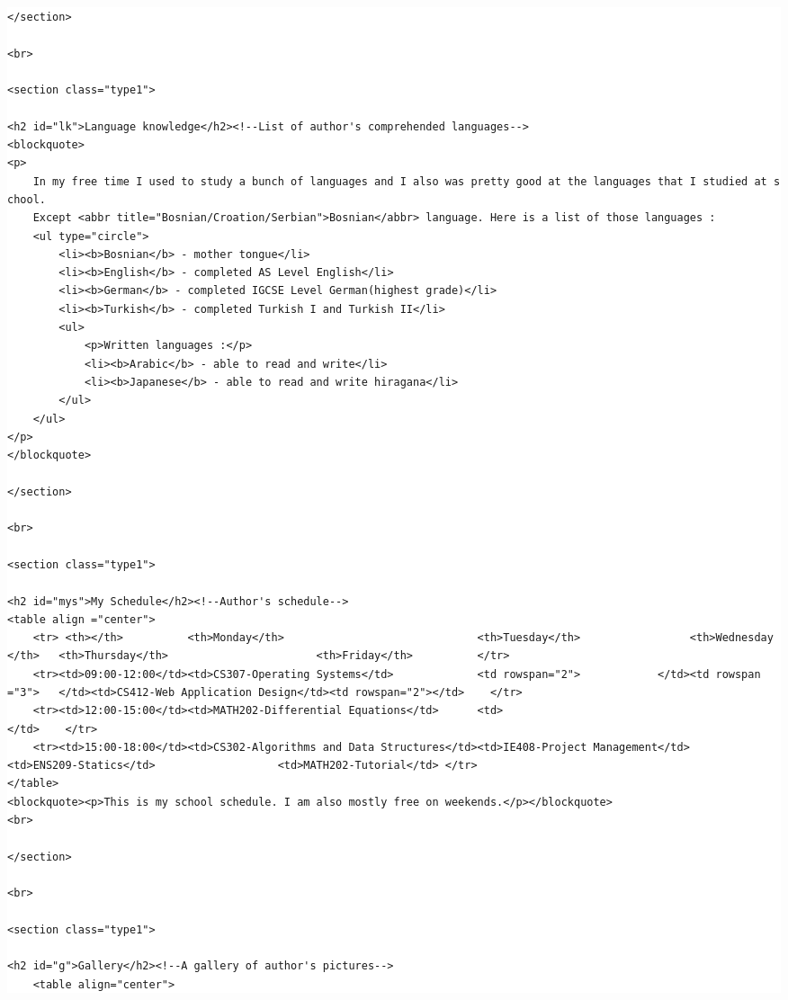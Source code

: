 	</section>

	<br>

	<section class="type1">

	<h2 id="lk">Language knowledge</h2><!--List of author's comprehended languages-->
	<blockquote>
	<p>
		In my free time I used to study a bunch of languages and I also was pretty good at the languages that I studied at school. 
		Except <abbr title="Bosnian/Croation/Serbian">Bosnian</abbr> language. Here is a list of those languages :
		<ul type="circle">
			<li><b>Bosnian</b> - mother tongue</li>
			<li><b>English</b> - completed AS Level English</li>
			<li><b>German</b> - completed IGCSE Level German(highest grade)</li>
			<li><b>Turkish</b> - completed Turkish I and Turkish II</li>
			<ul>
				<p>Written languages :</p>
				<li><b>Arabic</b> - able to read and write</li>
				<li><b>Japanese</b> - able to read and write hiragana</li>
			</ul>
		</ul>
	</p>
	</blockquote>

	</section>

	<br>

	<section class="type1">

	<h2 id="mys">My Schedule</h2><!--Author's schedule-->
	<table align ="center">
		<tr> <th></th>          <th>Monday</th>                              <th>Tuesday</th>                 <th>Wednesday</th>   <th>Thursday</th>                       <th>Friday</th>          </tr>
		<tr><td>09:00-12:00</td><td>CS307-Operating Systems</td>             <td rowspan="2">            </td><td rowspan="3">   </td><td>CS412-Web Application Design</td><td rowspan="2"></td>    </tr>
		<tr><td>12:00-15:00</td><td>MATH202-Differential Equations</td>      <td>                        																					</td>    </tr>
		<tr><td>15:00-18:00</td><td>CS302-Algorithms and Data Structures</td><td>IE408-Project Management</td>                   <td>ENS209-Statics</td>                   <td>MATH202-Tutorial</td> </tr>
	</table>
	<blockquote><p>This is my school schedule. I am also mostly free on weekends.</p></blockquote>
	<br>

	</section>

	<br>

	<section class="type1">

	<h2 id="g">Gallery</h2><!--A gallery of author's pictures-->
		<table align="center">